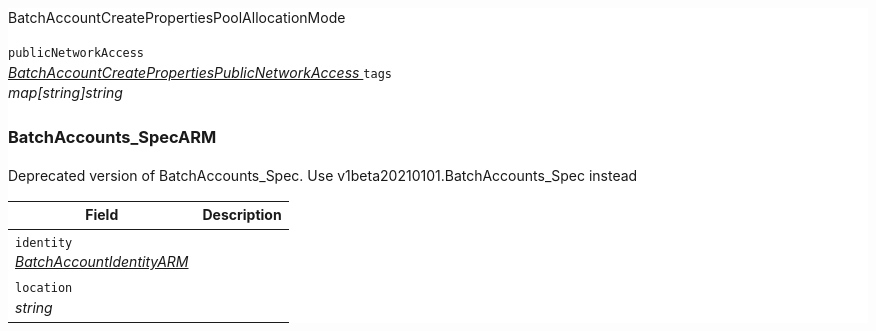 BatchAccountCreatePropertiesPoolAllocationMode
</a>
</em>
</td>
<td>
</td>
</tr>
<tr>
<td>
<code>publicNetworkAccess</code><br/>
<em>
<a href="#batch.azure.com/v1alpha1api20210101.BatchAccountCreatePropertiesPublicNetworkAccess">
BatchAccountCreatePropertiesPublicNetworkAccess
</a>
</em>
</td>
<td>
</td>
</tr>
<tr>
<td>
<code>tags</code><br/>
<em>
map[string]string
</em>
</td>
<td>
</td>
</tr>
</tbody>
</table>
<h3 id="batch.azure.com/v1alpha1api20210101.BatchAccounts_SpecARM">BatchAccounts_SpecARM
</h3>
<div>
<p>Deprecated version of BatchAccounts_Spec. Use v1beta20210101.BatchAccounts_Spec instead</p>
</div>
<table>
<thead>
<tr>
<th>Field</th>
<th>Description</th>
</tr>
</thead>
<tbody>
<tr>
<td>
<code>identity</code><br/>
<em>
<a href="#batch.azure.com/v1alpha1api20210101.BatchAccountIdentityARM">
BatchAccountIdentityARM
</a>
</em>
</td>
<td>
</td>
</tr>
<tr>
<td>
<code>location</code><br/>
<em>
string
</em>
</td>
<td>